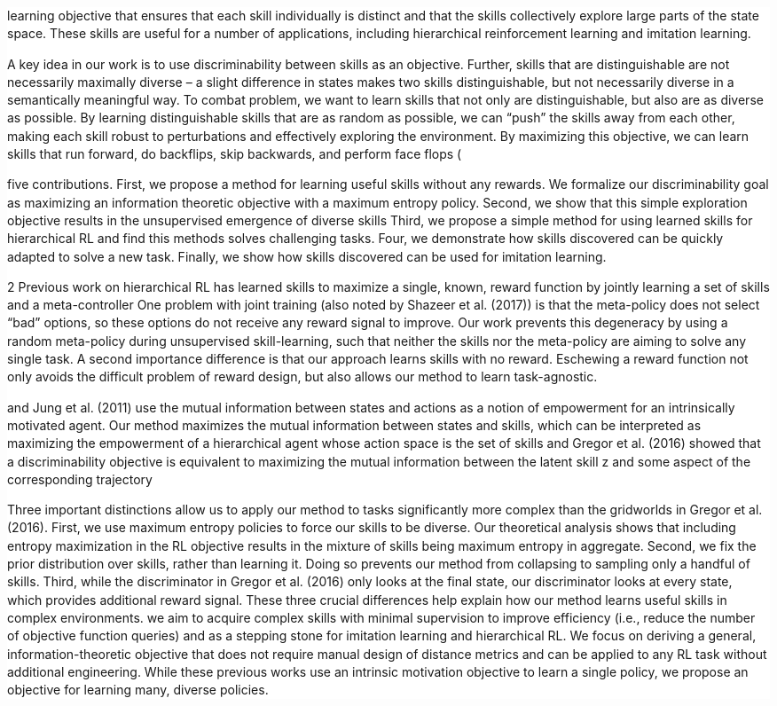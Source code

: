 learning objective that ensures that each skill individually is distinct and that the skills collectively explore large parts of the state space.
These skills are useful for a number of applications, including hierarchical reinforcement learning and imitation learning.
    
A key idea in our work is to use discriminability between skills as an objective. Further, skills that are distinguishable are not necessarily maximally diverse – a slight difference in states makes two skills distinguishable, but not necessarily diverse in a semantically meaningful way. To combat problem, we want to learn skills that not only are distinguishable, but also are as diverse as possible. By learning distinguishable skills that are as random as possible, we can “push” the skills away from each other, making each skill robust to perturbations and effectively exploring the environment. By maximizing this objective, we can learn skills that run forward, do backflips, skip backwards, and perform face flops (

five contributions. First, we propose a method for learning useful skills without any rewards. We formalize our discriminability goal as maximizing an information theoretic objective with a maximum entropy policy. Second, we show that this simple exploration objective results in the unsupervised emergence of diverse skills
Third, we propose a simple method for using learned skills for hierarchical RL and find this methods solves challenging tasks. Four, we demonstrate how skills discovered can be quickly adapted to solve a new task. Finally, we show how skills discovered can be used for imitation learning.

2
Previous work on hierarchical RL has learned skills to maximize a single, known, reward function by jointly learning a set of skills and a meta-controller 
One problem with joint training (also noted by Shazeer et al. (2017)) is that the meta-policy does not select “bad” options, so these options do not receive any reward signal to improve.
Our work prevents this degeneracy by using a random meta-policy during unsupervised skill-learning, such that neither the skills nor the meta-policy are aiming to solve any single task. A second importance difference is that our approach learns skills with no reward. Eschewing a reward function not only avoids the difficult problem of reward design, but also allows our method to learn task-agnostic.

and Jung et al. (2011) use the mutual information between states and actions as a notion of empowerment for an intrinsically motivated agent. Our method maximizes the mutual information between states and skills, which can be interpreted as maximizing the empowerment of a hierarchical agent whose action space is the set of skills
and Gregor et al. (2016) showed that a discriminability objective is equivalent to maximizing the mutual information between the latent skill z and some aspect of the corresponding trajectory

Three important distinctions allow us to apply our method to tasks significantly more complex than the gridworlds in Gregor et al. (2016). First, we use maximum entropy policies to force our skills to be diverse. Our theoretical analysis shows that including entropy maximization in the RL objective results in the mixture of skills being maximum entropy in aggregate. Second, we fix the prior distribution over skills, rather than learning it. Doing so prevents our method from collapsing to sampling only a handful of skills. Third, while the discriminator in Gregor et al. (2016) only looks at the final state, our discriminator looks at every state, which provides additional reward signal. These three crucial differences help explain how our method learns useful skills in complex environments.
we aim to acquire complex skills with minimal supervision to improve efficiency (i.e., reduce the number of objective function queries) and as a stepping stone for imitation learning and hierarchical RL. We focus on deriving a general, information-theoretic objective that does not require manual design of distance metrics and can be applied to any RL task without additional engineering.
While these previous works use an intrinsic motivation objective to learn a single policy, we propose an objective for learning many, diverse policies.
